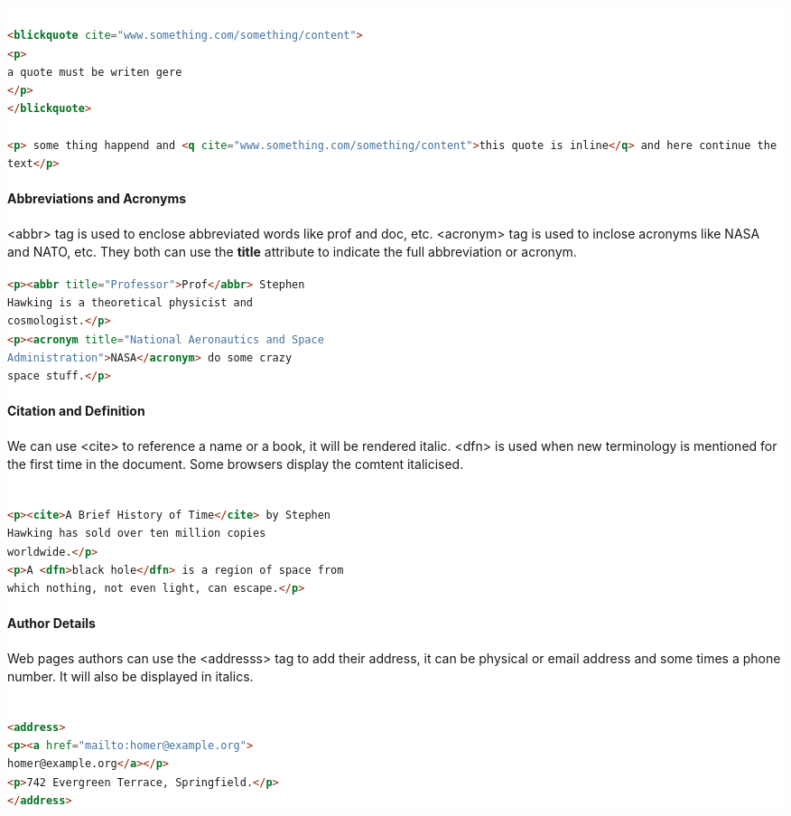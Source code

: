 ```html

<blickquote cite="www.something.com/something/content">
<p>
a quote must be writen gere 
</p>
</blickquote>

<p> some thing happend and <q cite="www.something.com/something/content">this quote is inline</q> and here continue the text</p>

```

#### Abbreviations and Acronyms

\<abbr> tag is used to enclose abbreviated words like prof and doc, etc. 
\<acronym> tag is used to inclose acronyms like NASA and NATO, etc.
They both can use the **title** attribute to indicate the full abbreviation or acronym.

```html
<p><abbr title="Professor">Prof</abbr> Stephen
Hawking is a theoretical physicist and
cosmologist.</p>
<p><acronym title="National Aeronautics and Space
Administration">NASA</acronym> do some crazy
space stuff.</p>

```

#### Citation and Definition

We can use \<cite> to reference a name or a book, it will be rendered italic.
\<dfn> is used when new terminology is mentioned for the first time in the document. Some browsers display the comtent italicised.

```html

<p><cite>A Brief History of Time</cite> by Stephen
Hawking has sold over ten million copies
worldwide.</p>
<p>A <dfn>black hole</dfn> is a region of space from
which nothing, not even light, can escape.</p>

```

#### Author Details

Web pages authors can use the \<addresss> tag to add their address, it can be physical or email address and some times a phone number. It will also be displayed in italics.

```html

<address>
<p><a href="mailto:homer@example.org">
homer@example.org</a></p>
<p>742 Evergreen Terrace, Springfield.</p>
</address>

```
